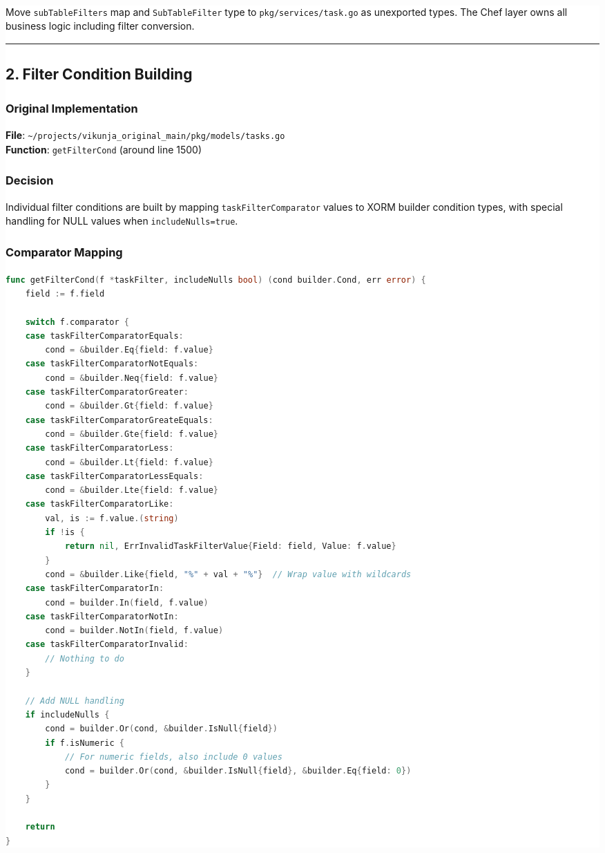 Move `subTableFilters` map and `SubTableFilter` type to `pkg/services/task.go` as unexported types. The Chef layer owns all business logic including filter conversion.

---

## 2. Filter Condition Building

### Original Implementation
**File**: `~/projects/vikunja_original_main/pkg/models/tasks.go`  
**Function**: `getFilterCond` (around line 1500)

### Decision
Individual filter conditions are built by mapping `taskFilterComparator` values to XORM builder condition types, with special handling for NULL values when `includeNulls=true`.

### Comparator Mapping

```go
func getFilterCond(f *taskFilter, includeNulls bool) (cond builder.Cond, err error) {
    field := f.field
    
    switch f.comparator {
    case taskFilterComparatorEquals:
        cond = &builder.Eq{field: f.value}
    case taskFilterComparatorNotEquals:
        cond = &builder.Neq{field: f.value}
    case taskFilterComparatorGreater:
        cond = &builder.Gt{field: f.value}
    case taskFilterComparatorGreateEquals:
        cond = &builder.Gte{field: f.value}
    case taskFilterComparatorLess:
        cond = &builder.Lt{field: f.value}
    case taskFilterComparatorLessEquals:
        cond = &builder.Lte{field: f.value}
    case taskFilterComparatorLike:
        val, is := f.value.(string)
        if !is {
            return nil, ErrInvalidTaskFilterValue{Field: field, Value: f.value}
        }
        cond = &builder.Like{field, "%" + val + "%"}  // Wrap value with wildcards
    case taskFilterComparatorIn:
        cond = builder.In(field, f.value)
    case taskFilterComparatorNotIn:
        cond = builder.NotIn(field, f.value)
    case taskFilterComparatorInvalid:
        // Nothing to do
    }
    
    // Add NULL handling
    if includeNulls {
        cond = builder.Or(cond, &builder.IsNull{field})
        if f.isNumeric {
            // For numeric fields, also include 0 values
            cond = builder.Or(cond, &builder.IsNull{field}, &builder.Eq{field: 0})
        }
    }
    
    return
}
```
